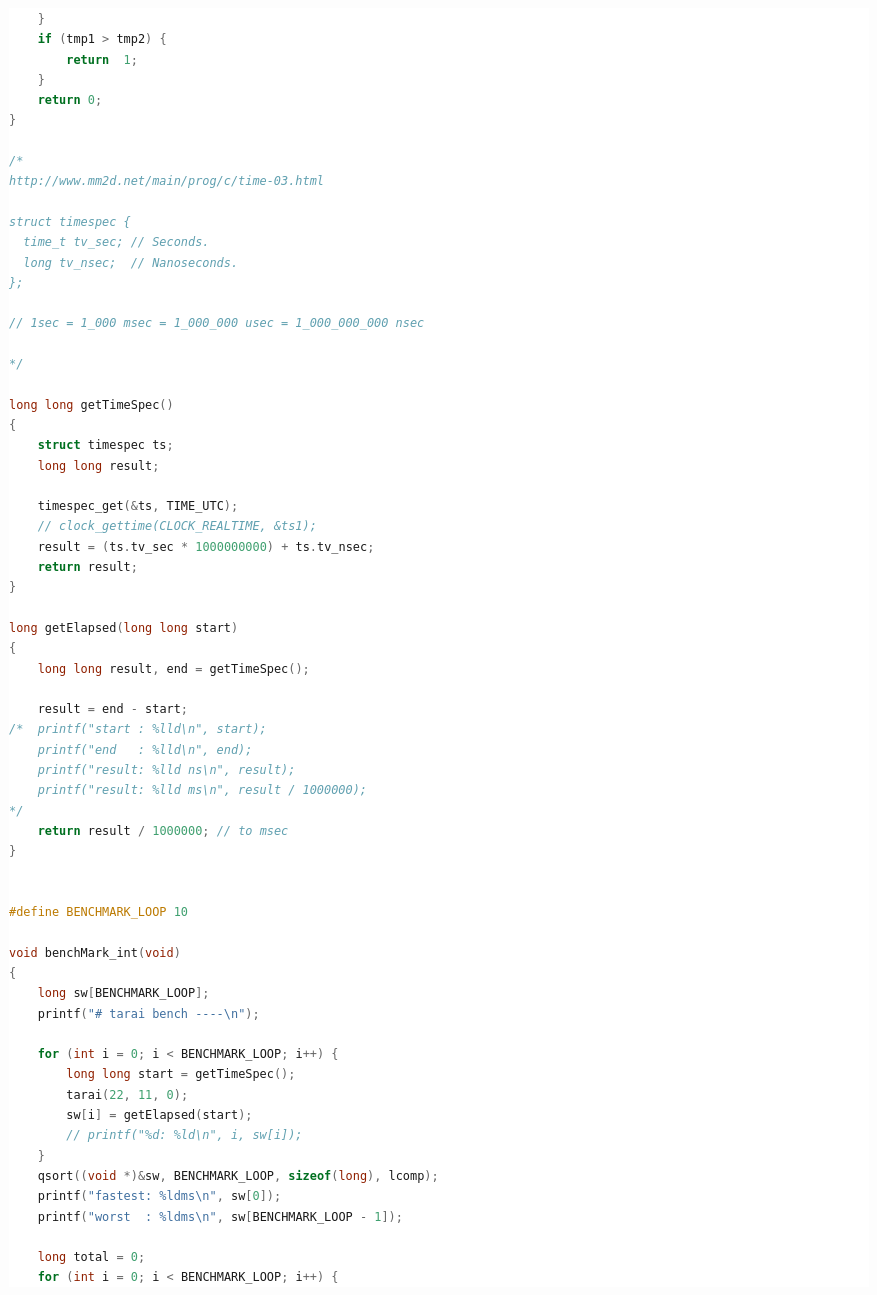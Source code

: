 ```c:benchmark.c
	}
	if (tmp1 > tmp2) {
	  	return  1;
	}
	return 0;
}

/*
http://www.mm2d.net/main/prog/c/time-03.html

struct timespec {
  time_t tv_sec; // Seconds.
  long tv_nsec;  // Nanoseconds.
};

// 1sec = 1_000 msec = 1_000_000 usec = 1_000_000_000 nsec

*/

long long getTimeSpec()
{
	struct timespec ts;
	long long result;
	
	timespec_get(&ts, TIME_UTC);
	// clock_gettime(CLOCK_REALTIME, &ts1);
	result = (ts.tv_sec * 1000000000) + ts.tv_nsec;
	return result;
}

long getElapsed(long long start)
{
	long long result, end = getTimeSpec();
	
	result = end - start;
/*	printf("start : %lld\n", start);
	printf("end   : %lld\n", end);
	printf("result: %lld ns\n", result);
	printf("result: %lld ms\n", result / 1000000);
*/
	return result / 1000000; // to msec
}


#define BENCHMARK_LOOP 10

void benchMark_int(void)
{
	long sw[BENCHMARK_LOOP];
	printf("# tarai bench ----\n");
	
	for (int i = 0; i < BENCHMARK_LOOP; i++) {
		long long start = getTimeSpec();
		tarai(22, 11, 0);
		sw[i] = getElapsed(start);
		// printf("%d: %ld\n", i, sw[i]);
	}
	qsort((void *)&sw, BENCHMARK_LOOP, sizeof(long), lcomp);
	printf("fastest: %ldms\n", sw[0]);
	printf("worst  : %ldms\n", sw[BENCHMARK_LOOP - 1]);
	
	long total = 0;
	for (int i = 0; i < BENCHMARK_LOOP; i++) {
```